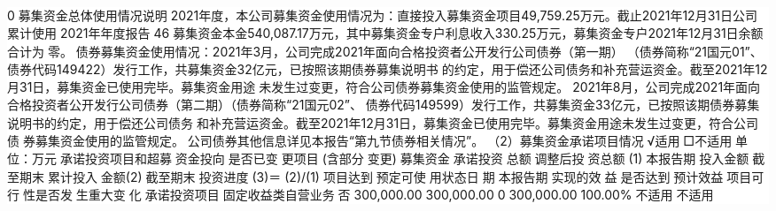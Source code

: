 0
募集资金总体使用情况说明
2021年度，本公司募集资金使用情况为：直接投入募集资金项目49,759.25万元。截止2021年12月31日公司累计使用
2021年年度报告
46
募集资金本金540,087.17万元，其中募集资金专户利息收入330.25万元，募集资金专户2021年12月31日余额合计为
零。
债券募集资金使用情况：2021年3月，公司完成2021年面向合格投资者公开发行公司债券（第一期）
（债券简称“21国元01”、债券代码149422）发行工作，共募集资金32亿元，已按照该期债券募集说明书
的约定，用于偿还公司债务和补充营运资金。截至2021年12月31日，募集资金已使用完毕。募集资金用途
未发生过变更，符合公司债券募集资金使用的监管规定。
2021年8月，公司完成2021年面向合格投资者公开发行公司债券（第二期）（债券简称“21国元02”、
债券代码149599）发行工作，共募集资金33亿元，已按照该期债券募集说明书的约定，用于偿还公司债务
和补充营运资金。截至2021年12月31日，募集资金已使用完毕。募集资金用途未发生过变更，符合公司债
券募集资金使用的监管规定。
公司债券其他信息详见本报告“第九节债券相关情况”。
（2）募集资金承诺项目情况
√适用
□不适用
单位：万元
承诺投资项目和超募
资金投向
是否已变
更项目
(含部分
变更)
募集资金
承诺投资
总额
调整后投
资总额
(1)
本报告期
投入金额
截至期末
累计投入
金额(2)
截至期末
投资进度
(3)＝
(2)/(1)
项目达到
预定可使
用状态日
期
本报告期
实现的效
益
是否达到
预计效益
项目可行
性是否发
生重大变
化
承诺投资项目
固定收益类自营业务
否
300,000.00
300,000.00
0
300,000.00
100.00%
不适用
不适用